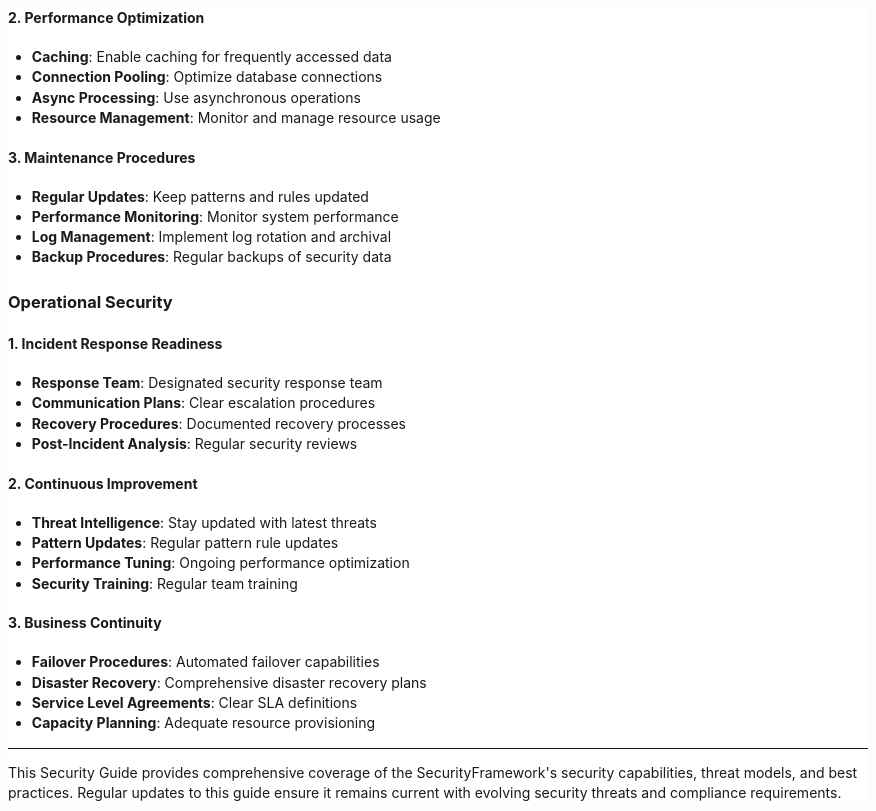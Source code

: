 #### 2. Performance Optimization
- **Caching**: Enable caching for frequently accessed data
- **Connection Pooling**: Optimize database connections
- **Async Processing**: Use asynchronous operations
- **Resource Management**: Monitor and manage resource usage

#### 3. Maintenance Procedures
- **Regular Updates**: Keep patterns and rules updated
- **Performance Monitoring**: Monitor system performance
- **Log Management**: Implement log rotation and archival
- **Backup Procedures**: Regular backups of security data

### Operational Security

#### 1. Incident Response Readiness
- **Response Team**: Designated security response team
- **Communication Plans**: Clear escalation procedures
- **Recovery Procedures**: Documented recovery processes
- **Post-Incident Analysis**: Regular security reviews

#### 2. Continuous Improvement
- **Threat Intelligence**: Stay updated with latest threats
- **Pattern Updates**: Regular pattern rule updates
- **Performance Tuning**: Ongoing performance optimization
- **Security Training**: Regular team training

#### 3. Business Continuity
- **Failover Procedures**: Automated failover capabilities
- **Disaster Recovery**: Comprehensive disaster recovery plans
- **Service Level Agreements**: Clear SLA definitions
- **Capacity Planning**: Adequate resource provisioning

---

This Security Guide provides comprehensive coverage of the SecurityFramework's security capabilities, threat models, and best practices. Regular updates to this guide ensure it remains current with evolving security threats and compliance requirements.